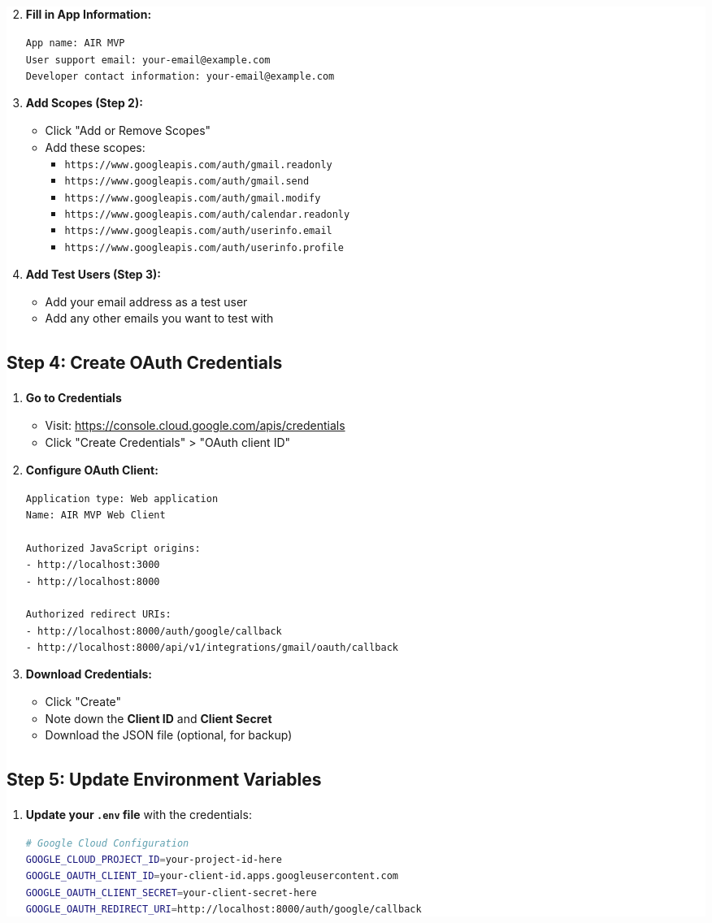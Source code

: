 2. **Fill in App Information:**
   ```
   App name: AIR MVP
   User support email: your-email@example.com
   Developer contact information: your-email@example.com
   ```

3. **Add Scopes (Step 2):**
   - Click "Add or Remove Scopes"
   - Add these scopes:
     - `https://www.googleapis.com/auth/gmail.readonly`
     - `https://www.googleapis.com/auth/gmail.send`
     - `https://www.googleapis.com/auth/gmail.modify`
     - `https://www.googleapis.com/auth/calendar.readonly`
     - `https://www.googleapis.com/auth/userinfo.email`
     - `https://www.googleapis.com/auth/userinfo.profile`

4. **Add Test Users (Step 3):**
   - Add your email address as a test user
   - Add any other emails you want to test with

## Step 4: Create OAuth Credentials

1. **Go to Credentials**
   - Visit: https://console.cloud.google.com/apis/credentials
   - Click "Create Credentials" > "OAuth client ID"

2. **Configure OAuth Client:**
   ```
   Application type: Web application
   Name: AIR MVP Web Client
   
   Authorized JavaScript origins:
   - http://localhost:3000
   - http://localhost:8000
   
   Authorized redirect URIs:
   - http://localhost:8000/auth/google/callback
   - http://localhost:8000/api/v1/integrations/gmail/oauth/callback
   ```

3. **Download Credentials:**
   - Click "Create"
   - Note down the **Client ID** and **Client Secret**
   - Download the JSON file (optional, for backup)

## Step 5: Update Environment Variables

1. **Update your `.env` file** with the credentials:
   ```bash
   # Google Cloud Configuration
   GOOGLE_CLOUD_PROJECT_ID=your-project-id-here
   GOOGLE_OAUTH_CLIENT_ID=your-client-id.apps.googleusercontent.com
   GOOGLE_OAUTH_CLIENT_SECRET=your-client-secret-here
   GOOGLE_OAUTH_REDIRECT_URI=http://localhost:8000/auth/google/callback
   ```
